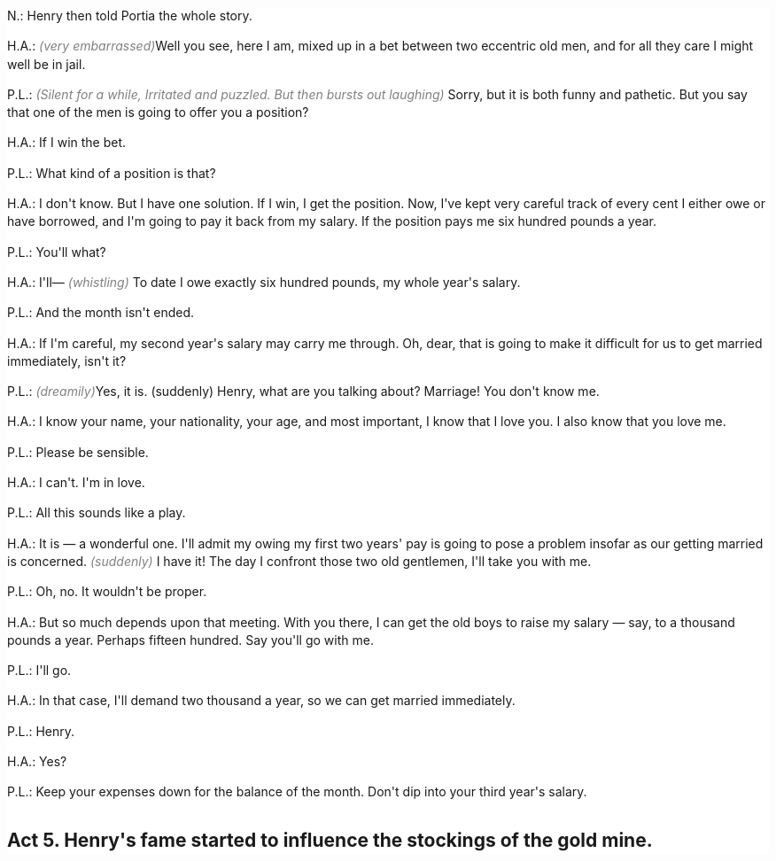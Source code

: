N.: Henry then told Portia the whole story.

H.A.: <font color=grey>*(very embarrassed)*</font>Well you see, here I am, mixed up in a bet between two eccentric old men, and for all they care I might well be in jail.

P.L.: <font color=grey>*(Silent for a while, Irritated and puzzled. But then bursts out laughing)*</font> Sorry, but it is both funny and pathetic. But you say that one of the men is going to offer you a position?

H.A.: If I win the bet.

P.L.: What kind of a position is that?

H.A.: I don't know. But I have one solution. If I win, I get the position. Now, I've kept very careful track of every cent I either owe or have borrowed, and I'm going to pay it back from my salary. If the position pays me six hundred pounds a year.

P.L.: You'll what?

H.A.: I'll— <font color=grey>*(whistling)*</font> To date I owe exactly six hundred pounds, my whole year's salary.

P.L.: And the month isn't ended.

H.A.: If I'm careful, my second year's salary may carry me through. Oh, dear, that is going to make it difficult for us to get married immediately, isn't it?

P.L.: <font color=grey>*(dreamily)*</font>Yes, it is. (suddenly) Henry, what are you talking about? Marriage! You don't know me.

H.A.: I know your name, your nationality, your age, and most important, I know that I love you. I also know that you love me.

P.L.: Please be sensible.

H.A.: I can't. I'm in love.

P.L.: All this sounds like a play.

H.A.: It is — a wonderful one. I'll admit my owing my first two years' pay is going to pose a problem insofar as our getting married is concerned. <font color=grey>*(suddenly)*</font> I have it! The day I confront those two old gentlemen, I'll take you with me.

P.L.: Oh, no. It wouldn't be proper.

H.A.: But so much depends upon that meeting. With you there, I can get the old boys to raise my salary — say, to a thousand pounds a year. Perhaps fifteen hundred. Say you'll go with me.

P.L.: I'll go.

H.A.: In that case, I'll demand two thousand a year, so we can get married immediately.

P.L.: Henry.

H.A.: Yes?

P.L.: Keep your expenses down for the balance of the month. Don't dip into your third year's salary.


## Act 5. Henry's fame started to influence the stockings of the gold mine.
